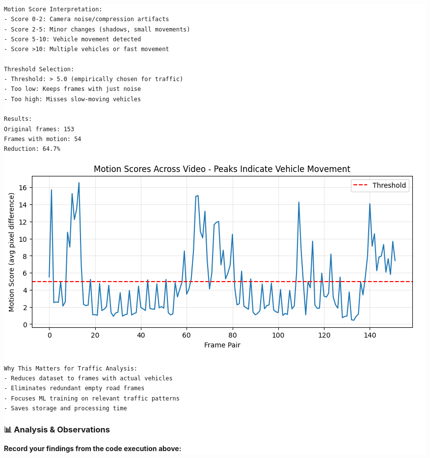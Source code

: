 

    
    Motion Score Interpretation:
    - Score 0-2: Camera noise/compression artifacts
    - Score 2-5: Minor changes (shadows, small movements)
    - Score 5-10: Vehicle movement detected
    - Score >10: Multiple vehicles or fast movement
    
    Threshold Selection:
    - Threshold: > 5.0 (empirically chosen for traffic)
    - Too low: Keeps frames with just noise
    - Too high: Misses slow-moving vehicles
    
    Results:
    Original frames: 153
    Frames with motion: 54
    Reduction: 64.7%



    
![png](preprocessing_ATL-0973_files/preprocessing_ATL-0973_40_3.png)
    


    
    Why This Matters for Traffic Analysis:
    - Reduces dataset to frames with actual vehicles
    - Eliminates redundant empty road frames
    - Focuses ML training on relevant traffic patterns
    - Saves storage and processing time


### 📊 Analysis & Observations

**Record your findings from the code execution above:**
